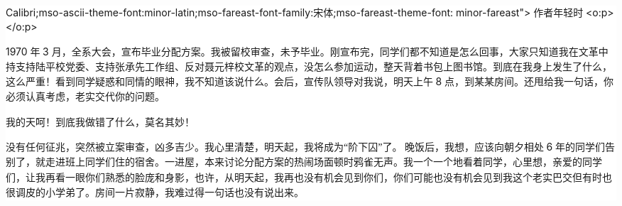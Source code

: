 Calibri;mso-ascii-theme-font:minor-latin;mso-fareast-font-family:宋体;mso-fareast-theme-font:
minor-fareast">
   作者年轻时
  </span>
  <o:p>
  </o:p>
 </p>
 <p class="MsoNormal">
  1970
  <span lang="ZH-CN" style="font-family:宋体;mso-ascii-font-family:
Calibri;mso-ascii-theme-font:minor-latin;mso-fareast-font-family:宋体;mso-fareast-theme-font:
minor-fareast">
   年
  </span>
  3
  <span lang="ZH-CN" style="font-family:宋体;mso-ascii-font-family:
Calibri;mso-ascii-theme-font:minor-latin;mso-fareast-font-family:宋体;mso-fareast-theme-font:
minor-fareast">
   月，全系大会，宣布毕业分配方案。我被留校审查，未予毕业。刚宣布完，同学们都不知道是怎么回事，大家只知道我在文革中持支持陆平校党委、支持张承先工作组、反对聂元梓校文革的观点，没怎么参加运动，整天背着书包上图书馆。到底在我身上发生了什么，这么严重！看到同学疑惑和同情的眼神，我不知道该说什么。会后，宣传队领导对我说，明天上午
  </span>
  8
  <span lang="ZH-CN" style="font-family:宋体;mso-ascii-font-family:Calibri;mso-ascii-theme-font:
minor-latin;mso-fareast-font-family:宋体;mso-fareast-theme-font:minor-fareast">
   点，到某某房间。还甩给我一句话，你必须认真考虑，老实交代你的问题。
  </span>
  <o:p>
  </o:p>
 </p>
 <p class="MsoNormal">
  <span lang="ZH-CN" style="font-family:宋体;mso-ascii-font-family:
Calibri;mso-ascii-theme-font:minor-latin;mso-fareast-font-family:宋体;mso-fareast-theme-font:
minor-fareast">
   我的天呵！到底我做错了什么，莫名其妙！
  </span>
  <o:p>
  </o:p>
 </p>
 <p class="MsoNormal">
  <span lang="ZH-CN" style="font-family:宋体;mso-ascii-font-family:
Calibri;mso-ascii-theme-font:minor-latin;mso-fareast-font-family:宋体;mso-fareast-theme-font:
minor-fareast">
   没有任何征兆，突然被立案审查，凶多吉少。我心里清楚，明天起，我将成为“阶下囚”了。
  </span>
  <span lang="ZH-CN">
  </span>
  <span lang="ZH-CN" style="font-family:宋体;mso-ascii-font-family:
Calibri;mso-ascii-theme-font:minor-latin;mso-fareast-font-family:宋体;mso-fareast-theme-font:
minor-fareast">
   晚饭后，我想，应该向朝夕相处
  </span>
  6
  <span lang="ZH-CN" style="font-family:宋体;
mso-ascii-font-family:Calibri;mso-ascii-theme-font:minor-latin;mso-fareast-font-family:
宋体;mso-fareast-theme-font:minor-fareast">
   年的同学们告别了，就走进班上同学们住的宿舍。一进屋，本来讨论分配方案的热闹场面顿时鸦雀无声。我一个一个地看着同学，心里想，亲爱的同学们，让我再看一眼你们熟悉的脸庞和身影，也许，从明天起，我再也没有机会见到你们，你们可能也没有机会见到我这个老实巴交但有时也很调皮的小学弟了。房间一片寂静，我难过得一句话也没有说出来。
  </span>
  <o:p>
  </o:p>
 </p>
 <p class="MsoNormal">
  <span lang="ZH-CN" style="font-family:宋体;mso-ascii-font-family:
Calibri;mso-ascii-theme-font:minor-latin;mso-fareast-font-family:宋体;mso-fareast-theme-font: